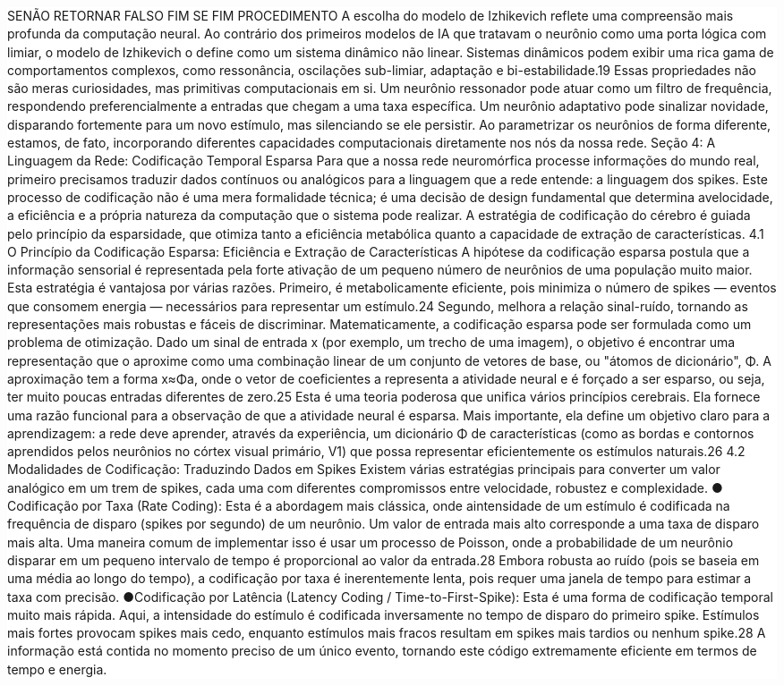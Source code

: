 SENÃO​
RETORNAR FALSO​
FIM SE​
FIM PROCEDIMENTO​
A escolha do modelo de Izhikevich reflete uma compreensão mais profunda da
computação neural. Ao contrário dos primeiros modelos de IA que tratavam o
neurônio como uma porta lógica com limiar, o modelo de Izhikevich o define como um
sistema dinâmico não linear. Sistemas dinâmicos podem exibir uma rica gama de
comportamentos complexos, como ressonância, oscilações sub-limiar, adaptação e
bi-estabilidade.19 Essas propriedades não são meras curiosidades, mas primitivas
computacionais em si. Um neurônio ressonador pode atuar como um filtro de
frequência, respondendo preferencialmente a entradas que chegam a uma taxa
específica. Um neurônio adaptativo pode sinalizar novidade, disparando fortemente
para um novo estímulo, mas silenciando se ele persistir. Ao parametrizar os neurônios
de forma diferente, estamos, de fato, incorporando diferentes capacidades
computacionais diretamente nos nós da nossa rede.
Seção 4: A Linguagem da Rede: Codificação Temporal Esparsa
Para que a nossa rede neuromórfica processe informações do mundo real, primeiro
precisamos traduzir dados contínuos ou analógicos para a linguagem que a rede
entende: a linguagem dos spikes. Este processo de codificação não é uma mera
formalidade técnica; é uma decisão de design fundamental que determina avelocidade, a eficiência e a própria natureza da computação que o sistema pode
realizar. A estratégia de codificação do cérebro é guiada pelo princípio da
esparsidade, que otimiza tanto a eficiência metabólica quanto a capacidade de
extração de características.
4.1 O Princípio da Codificação Esparsa: Eficiência e Extração de Características
A hipótese da codificação esparsa postula que a informação sensorial é representada
pela forte ativação de um pequeno número de neurônios de uma população muito
maior. Esta estratégia é vantajosa por várias razões. Primeiro, é metabolicamente
eficiente, pois minimiza o número de spikes — eventos que consomem energia —
necessários para representar um estímulo.24 Segundo, melhora a relação sinal-ruído,
tornando as representações mais robustas e fáceis de discriminar.
Matematicamente, a codificação esparsa pode ser formulada como um problema de
otimização. Dado um sinal de entrada x (por exemplo, um trecho de uma imagem), o
objetivo é encontrar uma representação que o aproxime como uma combinação linear
de um conjunto de vetores de base, ou "átomos de dicionário", Φ. A aproximação tem
a forma x≈Φa, onde o vetor de coeficientes a representa a atividade neural e é
forçado a ser esparso, ou seja, ter muito poucas entradas diferentes de zero.25
Esta é uma teoria poderosa que unifica vários princípios cerebrais. Ela fornece uma
razão funcional para a observação de que a atividade neural é esparsa. Mais
importante, ela define um objetivo claro para a aprendizagem: a rede deve aprender,
através da experiência, um dicionário Φ de características (como as bordas e
contornos aprendidos pelos neurônios no córtex visual primário, V1) que possa
representar eficientemente os estímulos naturais.26
4.2 Modalidades de Codificação: Traduzindo Dados em Spikes
Existem várias estratégias principais para converter um valor analógico em um trem
de spikes, cada uma com diferentes compromissos entre velocidade, robustez e
complexidade.
●​ Codificação por Taxa (Rate Coding): Esta é a abordagem mais clássica, onde aintensidade de um estímulo é codificada na frequência de disparo (spikes por
segundo) de um neurônio. Um valor de entrada mais alto corresponde a uma taxa
de disparo mais alta. Uma maneira comum de implementar isso é usar um
processo de Poisson, onde a probabilidade de um neurônio disparar em um
pequeno intervalo de tempo é proporcional ao valor da entrada.28 Embora robusta
ao ruído (pois se baseia em uma média ao longo do tempo), a codificação por
taxa é inerentemente lenta, pois requer uma janela de tempo para estimar a taxa
com precisão.
●​ Codificação por Latência (Latency Coding / Time-to-First-Spike): Esta é uma
forma de codificação temporal muito mais rápida. Aqui, a intensidade do estímulo
é codificada inversamente no tempo de disparo do primeiro spike. Estímulos mais
fortes provocam spikes mais cedo, enquanto estímulos mais fracos resultam em
spikes mais tardios ou nenhum spike.28 A informação está contida no momento
preciso de um único evento, tornando este código extremamente eficiente em
termos de tempo e energia.